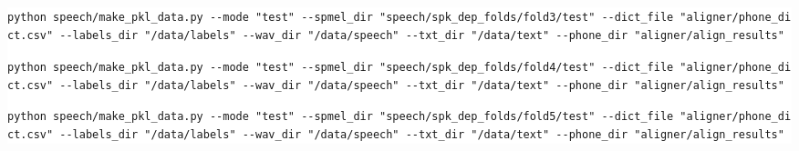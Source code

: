 `python speech/make_pkl_data.py --mode "test" --spmel_dir "speech/spk_dep_folds/fold3/test" --dict_file "aligner/phone_dict.csv" --labels_dir "/data/labels" --wav_dir "/data/speech" --txt_dir "/data/text" --phone_dir "aligner/align_results"`

`python speech/make_pkl_data.py --mode "test" --spmel_dir "speech/spk_dep_folds/fold4/test" --dict_file "aligner/phone_dict.csv" --labels_dir "/data/labels" --wav_dir "/data/speech" --txt_dir "/data/text" --phone_dir "aligner/align_results"`

`python speech/make_pkl_data.py --mode "test" --spmel_dir "speech/spk_dep_folds/fold5/test" --dict_file "aligner/phone_dict.csv" --labels_dir "/data/labels" --wav_dir "/data/speech" --txt_dir "/data/text" --phone_dir "aligner/align_results"`